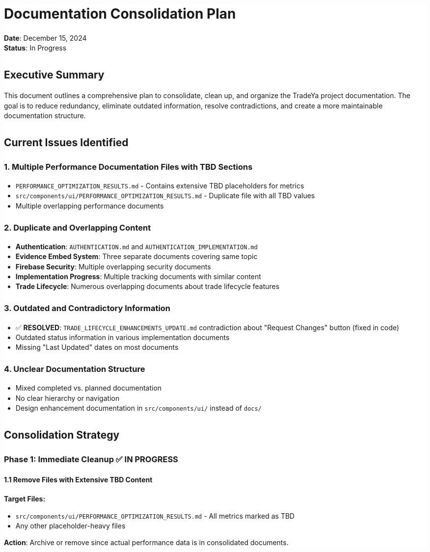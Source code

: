 # Documentation Consolidation Plan

**Date**: December 15, 2024  
**Status**: In Progress

## Executive Summary

This document outlines a comprehensive plan to consolidate, clean up, and organize the TradeYa project documentation. The goal is to reduce redundancy, eliminate outdated information, resolve contradictions, and create a more maintainable documentation structure.

## Current Issues Identified

### 1. Multiple Performance Documentation Files with TBD Sections
- `PERFORMANCE_OPTIMIZATION_RESULTS.md` - Contains extensive TBD placeholders for metrics
- `src/components/ui/PERFORMANCE_OPTIMIZATION_RESULTS.md` - Duplicate file with all TBD values
- Multiple overlapping performance documents

### 2. Duplicate and Overlapping Content
- **Authentication**: `AUTHENTICATION.md` and `AUTHENTICATION_IMPLEMENTATION.md`
- **Evidence Embed System**: Three separate documents covering same topic
- **Firebase Security**: Multiple overlapping security documents  
- **Implementation Progress**: Multiple tracking documents with similar content
- **Trade Lifecycle**: Numerous overlapping documents about trade lifecycle features

### 3. Outdated and Contradictory Information
- ✅ **RESOLVED**: `TRADE_LIFECYCLE_ENHANCEMENTS_UPDATE.md` contradiction about "Request Changes" button (fixed in code)
- Outdated status information in various implementation documents
- Missing "Last Updated" dates on most documents

### 4. Unclear Documentation Structure
- Mixed completed vs. planned documentation
- No clear hierarchy or navigation
- Design enhancement documentation in `src/components/ui/` instead of `docs/`

## Consolidation Strategy

### Phase 1: Immediate Cleanup ✅ IN PROGRESS

#### 1.1 Remove Files with Extensive TBD Content
**Target Files:**
- `src/components/ui/PERFORMANCE_OPTIMIZATION_RESULTS.md` - All metrics marked as TBD
- Any other placeholder-heavy files

**Action**: Archive or remove since actual performance data is in consolidated documents.
